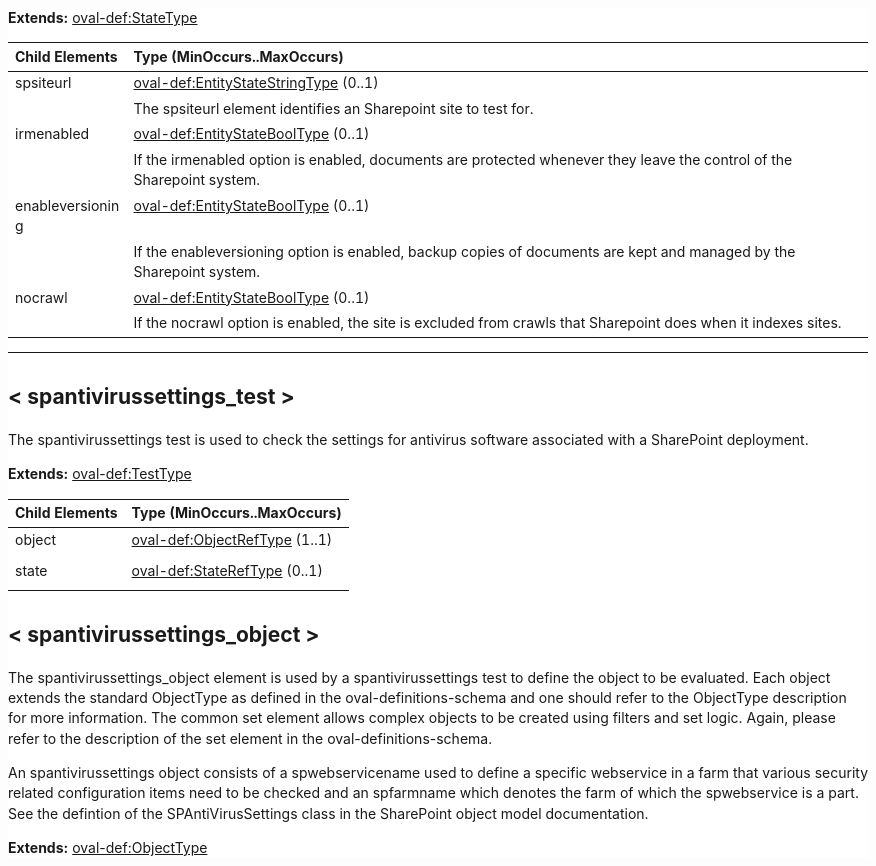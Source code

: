 **Extends:** [oval-def:StateType](oval-definitions-schema.md#StateType) 

| Child Elements | Type (MinOccurs..MaxOccurs) |  
|:-------------- |:--------------------------- |  
| spsiteurl | [oval-def:EntityStateStringType](oval-definitions-schema.md#EntityStateStringType)  (0..1) |  
||<div>The spsiteurl element identifies an Sharepoint site to test for.</div>|  
| irmenabled | [oval-def:EntityStateBoolType](oval-definitions-schema.md#EntityStateBoolType)  (0..1) |  
||<div>If the irmenabled option is enabled, documents are protected whenever they leave the control of the Sharepoint system.</div>|  
| enableversioning | [oval-def:EntityStateBoolType](oval-definitions-schema.md#EntityStateBoolType)  (0..1) |  
||<div>If the enableversioning option is enabled, backup copies of documents are kept and managed by the Sharepoint system.</div>|  
| nocrawl | [oval-def:EntityStateBoolType](oval-definitions-schema.md#EntityStateBoolType)  (0..1) |  
||<div>If the nocrawl option is enabled, the site is excluded from crawls that Sharepoint does when it indexes sites.</div>|  
  
______________
  
## <a name="spantivirussettings_test"></a>< spantivirussettings_test >

The spantivirussettings test is used to check the settings for antivirus software associated with a SharePoint deployment.

**Extends:** [oval-def:TestType](oval-definitions-schema.md#TestType) 

| Child Elements | Type (MinOccurs..MaxOccurs) |  
|:-------------- |:--------------------------- |  
| object | [oval-def:ObjectRefType](oval-definitions-schema.md#ObjectRefType)  (1..1) |  
|||  
| state | [oval-def:StateRefType](oval-definitions-schema.md#StateRefType)  (0..1) |  
|||  
  
## <a name="spantivirussettings_object"></a>< spantivirussettings_object >

The spantivirussettings_object element is used by a spantivirussettings test to define the object to be evaluated. Each object extends the standard ObjectType as defined in the oval-definitions-schema and one should refer to the ObjectType description for more information. The common set element allows complex objects to be created using filters and set logic. Again, please refer to the description of the set element in the oval-definitions-schema.

An spantivirussettings object consists of a spwebservicename used to define a specific webservice in a farm that various security related configuration items need to be checked and an spfarmname which denotes the farm of which the spwebservice is a part. See the defintion of the SPAntiVirusSettings class in the SharePoint object model documentation.

**Extends:** [oval-def:ObjectType](oval-definitions-schema.md#ObjectType) 
